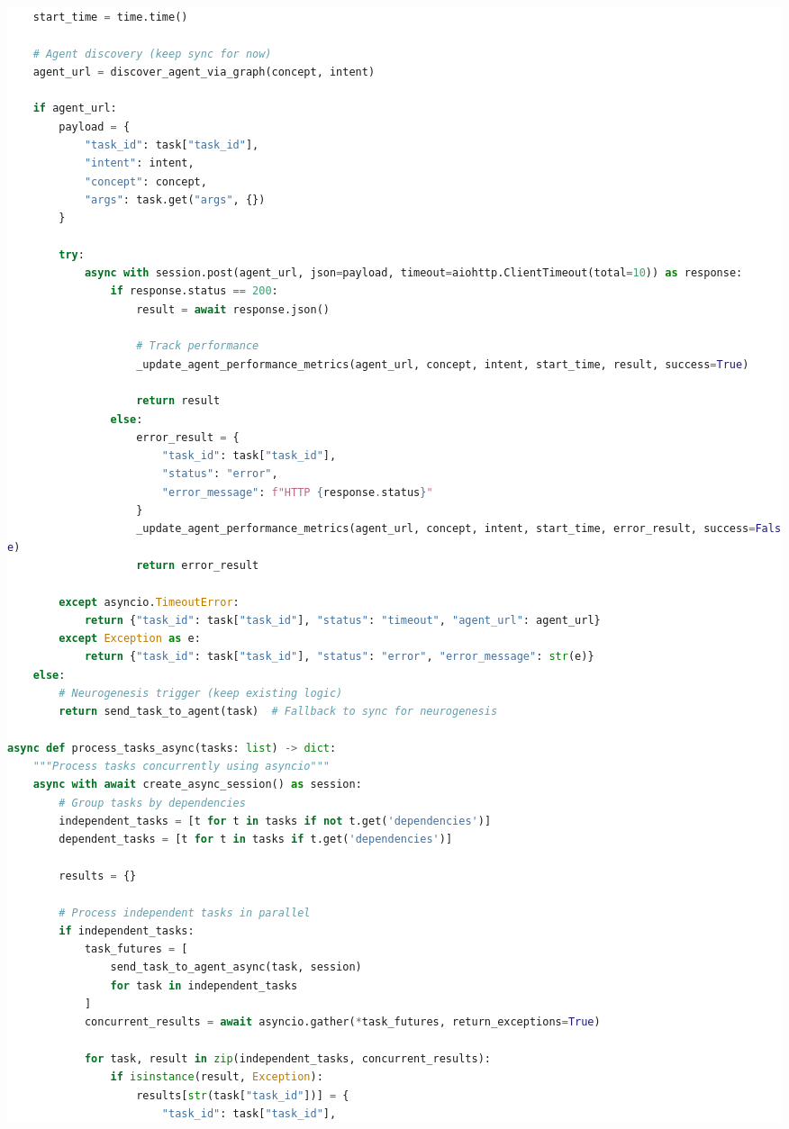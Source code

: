 ```python
    start_time = time.time()
    
    # Agent discovery (keep sync for now)
    agent_url = discover_agent_via_graph(concept, intent)
    
    if agent_url:
        payload = {
            "task_id": task["task_id"],
            "intent": intent,
            "concept": concept,
            "args": task.get("args", {})
        }
        
        try:
            async with session.post(agent_url, json=payload, timeout=aiohttp.ClientTimeout(total=10)) as response:
                if response.status == 200:
                    result = await response.json()
                    
                    # Track performance
                    _update_agent_performance_metrics(agent_url, concept, intent, start_time, result, success=True)
                    
                    return result
                else:
                    error_result = {
                        "task_id": task["task_id"],
                        "status": "error",
                        "error_message": f"HTTP {response.status}"
                    }
                    _update_agent_performance_metrics(agent_url, concept, intent, start_time, error_result, success=False)
                    return error_result
                    
        except asyncio.TimeoutError:
            return {"task_id": task["task_id"], "status": "timeout", "agent_url": agent_url}
        except Exception as e:
            return {"task_id": task["task_id"], "status": "error", "error_message": str(e)}
    else:
        # Neurogenesis trigger (keep existing logic)
        return send_task_to_agent(task)  # Fallback to sync for neurogenesis

async def process_tasks_async(tasks: list) -> dict:
    """Process tasks concurrently using asyncio"""
    async with await create_async_session() as session:
        # Group tasks by dependencies
        independent_tasks = [t for t in tasks if not t.get('dependencies')]
        dependent_tasks = [t for t in tasks if t.get('dependencies')]
        
        results = {}
        
        # Process independent tasks in parallel
        if independent_tasks:
            task_futures = [
                send_task_to_agent_async(task, session)
                for task in independent_tasks
            ]
            concurrent_results = await asyncio.gather(*task_futures, return_exceptions=True)
            
            for task, result in zip(independent_tasks, concurrent_results):
                if isinstance(result, Exception):
                    results[str(task["task_id"])] = {
                        "task_id": task["task_id"],
```